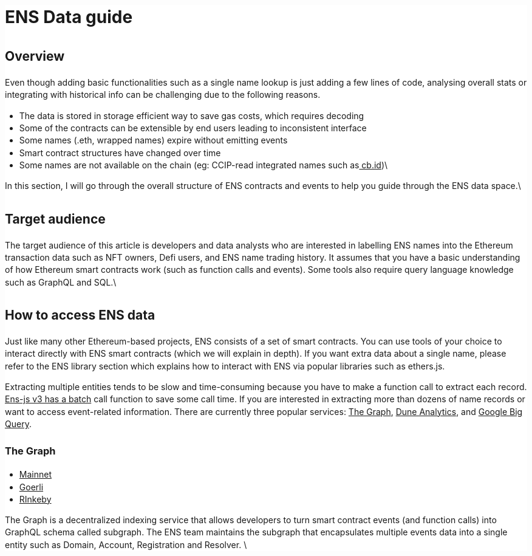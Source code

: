 # ENS Data guide

## Overview

Even though adding basic functionalities such as a single name lookup is just adding a few lines of code, analysing overall stats or integrating with historical info can be challenging due to the following reasons.

* The data is stored in storage efficient way to save gas costs, which requires decoding
* Some of the contracts can be extensible by end users leading to inconsistent interface
* Some names (.eth, wrapped names) expire without emitting events
* Smart contract structures have changed over time
* Some names are not available on the chain (eg: CCIP-read integrated names such as[ cb.id](http://cb.id))\


In this section, I will go through the overall structure of ENS contracts and events to help you guide through the ENS data space.\


## Target audience

The target audience of this article is developers and data analysts who are interested in labelling ENS names into the Ethereum transaction data such as NFT owners, Defi users, and ENS name trading history. It assumes that you have a basic understanding of how Ethereum smart contracts work (such as function calls and events). Some tools also require query language knowledge such as GraphQL and SQL.\


## How to access ENS data



Just like many other Ethereum-based projects, ENS consists of a set of smart contracts. You can use tools of your choice to interact directly with ENS smart contracts (which we will explain in depth). If you want extra data about a single name, please refer to the ENS library section which explains how to interact with ENS via popular libraries such as ethers.js.

Extracting multiple entities tends to be slow and time-consuming because you have to make a function call to extract each record. [Ens-js v3 has a batch](https://github.com/ensdomains/ensjs-v3) call function to save some call time. If you are interested in extracting more than dozens of name records or want to access event-related information. There are currently three popular services: [The Graph](https://thegraph.com), [Dune Analytics](https://dune.com), and [Google Big Query](https://cloud.google.com/bigquery).

### The Graph

* [Mainnet](https://thegraph.com/hosted-service/subgraph/ensdomains/ens)&#x20;
* [Goerli](https://thegraph.com/hosted-service/subgraph/ensdomains/ensgoerli)&#x20;
* [RInkeby](https://thegraph.com/hosted-service/subgraph/ensdomains/ensrinkeby)&#x20;

The Graph is a decentralized indexing service that allows developers to turn smart contract events (and function calls) into GraphQL schema called subgraph. The ENS team maintains the subgraph that encapsulates multiple events data into a single entity such as Domain, Account, Registration and Resolver. \

